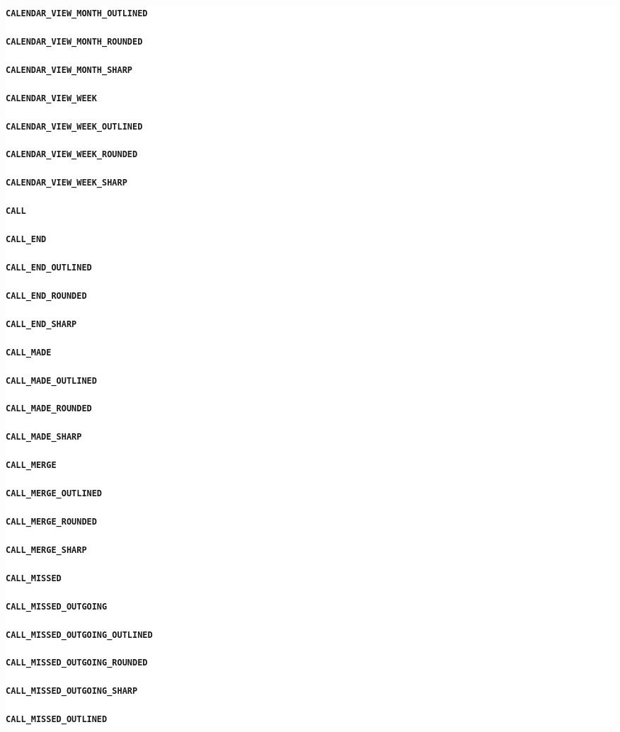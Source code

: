 #### `CALENDAR_VIEW_MONTH_OUTLINED`

#### `CALENDAR_VIEW_MONTH_ROUNDED`

#### `CALENDAR_VIEW_MONTH_SHARP`

#### `CALENDAR_VIEW_WEEK`

#### `CALENDAR_VIEW_WEEK_OUTLINED`

#### `CALENDAR_VIEW_WEEK_ROUNDED`

#### `CALENDAR_VIEW_WEEK_SHARP`

#### `CALL`

#### `CALL_END`

#### `CALL_END_OUTLINED`

#### `CALL_END_ROUNDED`

#### `CALL_END_SHARP`

#### `CALL_MADE`

#### `CALL_MADE_OUTLINED`

#### `CALL_MADE_ROUNDED`

#### `CALL_MADE_SHARP`

#### `CALL_MERGE`

#### `CALL_MERGE_OUTLINED`

#### `CALL_MERGE_ROUNDED`

#### `CALL_MERGE_SHARP`

#### `CALL_MISSED`

#### `CALL_MISSED_OUTGOING`

#### `CALL_MISSED_OUTGOING_OUTLINED`

#### `CALL_MISSED_OUTGOING_ROUNDED`

#### `CALL_MISSED_OUTGOING_SHARP`

#### `CALL_MISSED_OUTLINED`
